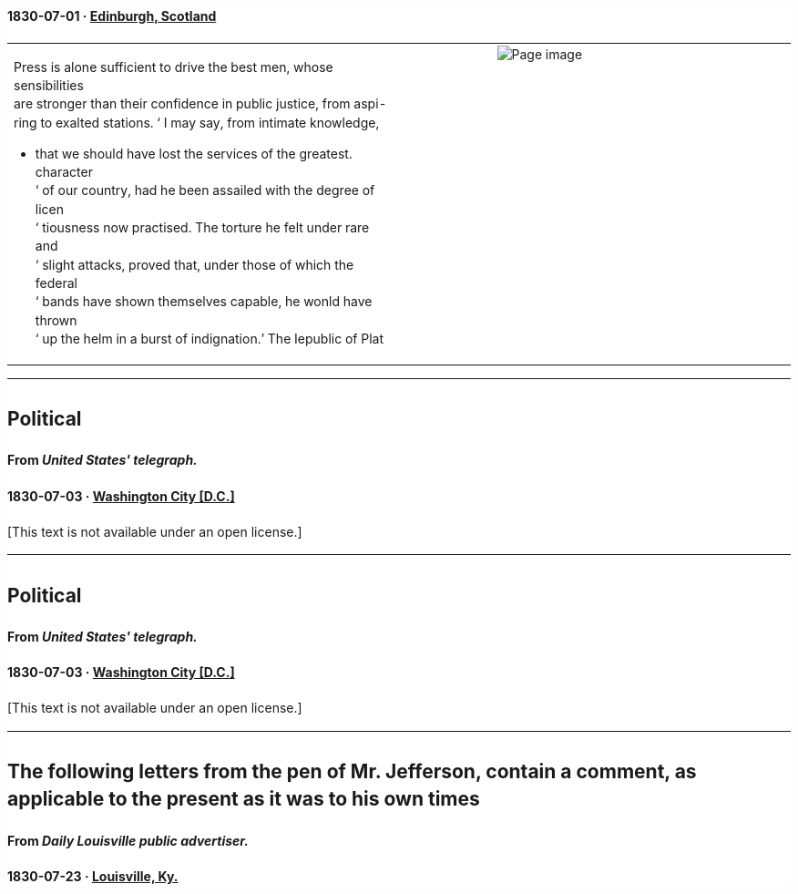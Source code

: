 #### 1830-07-01 &middot; [Edinburgh, Scotland](http://dbpedia.org/resource/Edinburgh)

<table style="width: 100%;"><tr><td style="width: 50%">

  
Press is alone sufficient to drive the best men, whose sensibilities  
are stronger than their confidence in public justice, from aspi-  
ring to exalted stations. ‘ I may say, from intimate knowledge,  
* that we should have lost the services of the greatest. character  
‘ of our country, had he been assailed with the degree of licen  
‘ tiousness now practised. The torture he felt under rare and  
‘ slight attacks, proved that, under those of which the federal  
‘ bands have shown themselves capable, he wonld have thrown  
‘ up the helm in a burst of indignation.’ The Iepublic of Plat
</td><td style="width: 50%; max-height: 75%; margin: auto; display: block;">
<img alt="Page image" src="https://iiif.archive.org/image/iiif/2/sim_edinburgh-review-critical-journal_1830-07_51_102%2Fsim_edinburgh-review-critical-journal_1830-07_51_102_jp2.zip%2Fsim_edinburgh-review-critical-journal_1830-07_51_102_jp2%2Fsim_edinburgh-review-critical-journal_1830-07_51_102_0222.jp2/pct:10.69937369519833,64.96259351620948,69.31106471816284,14.276807980049876/600,/0/default.jpg"/>
</td>
</tr></table>

---

## Political

#### From _United States' telegraph._

#### 1830-07-03 &middot; [Washington City [D.C.]](http://dbpedia.org/resource/Washington%2C_D.C.)

[This text is not available under an open license.]

---

## Political

#### From _United States' telegraph._

#### 1830-07-03 &middot; [Washington City [D.C.]](http://dbpedia.org/resource/Washington%2C_D.C.)

[This text is not available under an open license.]

---

## The following letters from the pen of Mr. Jefferson, contain a comment, as applicable to the present as it was to his own times

#### From _Daily Louisville public advertiser._

#### 1830-07-23 &middot; [Louisville, Ky.](http://dbpedia.org/resource/Louisville%2C_Kentucky)
